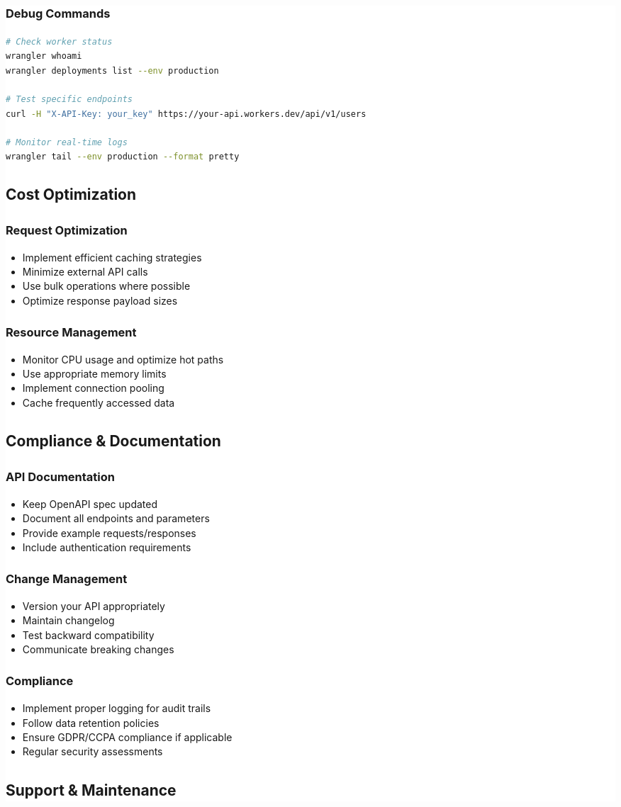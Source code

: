 ### Debug Commands
```bash
# Check worker status
wrangler whoami
wrangler deployments list --env production

# Test specific endpoints
curl -H "X-API-Key: your_key" https://your-api.workers.dev/api/v1/users

# Monitor real-time logs
wrangler tail --env production --format pretty
```

## Cost Optimization

### Request Optimization
- Implement efficient caching strategies
- Minimize external API calls
- Use bulk operations where possible
- Optimize response payload sizes

### Resource Management
- Monitor CPU usage and optimize hot paths
- Use appropriate memory limits
- Implement connection pooling
- Cache frequently accessed data

## Compliance & Documentation

### API Documentation
- Keep OpenAPI spec updated
- Document all endpoints and parameters
- Provide example requests/responses
- Include authentication requirements

### Change Management
- Version your API appropriately
- Maintain changelog
- Test backward compatibility
- Communicate breaking changes

### Compliance
- Implement proper logging for audit trails
- Follow data retention policies
- Ensure GDPR/CCPA compliance if applicable
- Regular security assessments

## Support & Maintenance
